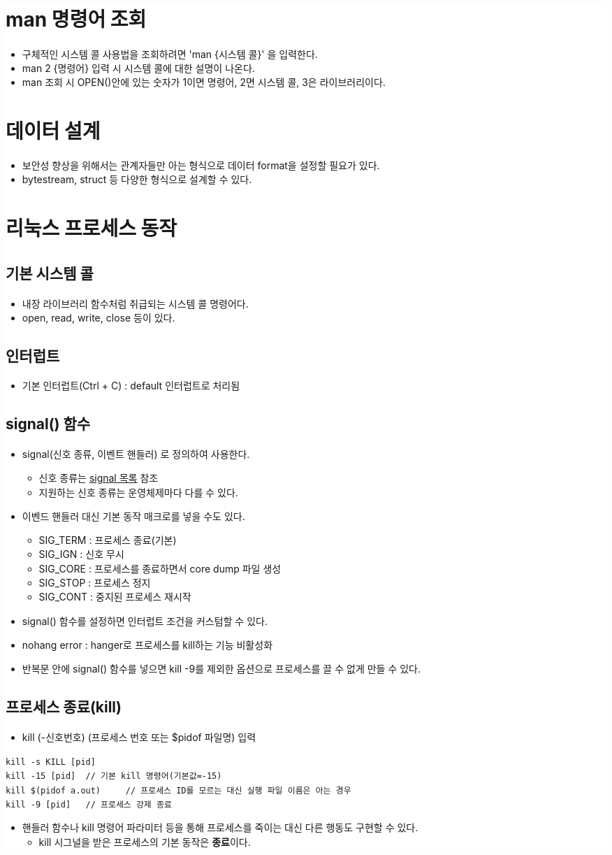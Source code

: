 # man 명령어 조회

- 구체적인 시스템 콜 사용법을 조회하려면 'man {시스템 콜}' 을 입력한다.
- man 2 {명령어} 입력 시 시스템 콜에 대한 설명이 나온다.
- man 조회 시 OPEN()안에 있는 숫자가 1이면 명령어, 2면 시스템 콜, 3은 라이브러리이다.

# 데이터 설계

- 보안성 향상을 위해서는 관계자들만 아는 형식으로 데이터 format을 설정할 필요가 있다.
- bytestream, struct 등 다양한 형식으로 설계할 수 있다.

# 리눅스 프로세스 동작

## 기본 시스템 콜

- 내장 라이브러리 함수처럼 취급되는 시스템 콜 명령어다.
- open, read, write, close 등이 있다.

## 인터럽트

- 기본 인터럽트(Ctrl + C) : default 인터럽트로 처리됨

## signal() 함수

- signal(신호 종류, 이벤트 핸들러) 로 정의하여 사용한다.
    - 신호 종류는 [signal 목록](https://www.lesstif.com/system-admin/unix-linux-kill-12943674.html) 참조
    - 지원하는 신호 종류는 운영체제마다 다를 수 있다.

- 이벤드 핸들러 대신 기본 동작 매크로를 넣을 수도 있다.
    - SIG_TERM : 프로세스 종료(기본)
    - SIG_IGN : 신호 무시
    - SIG_CORE : 프로세스를 종료하면서 core dump 파일 생성
    - SIG_STOP : 프로세스 정지
    - SIG_CONT : 중지된 프로세스 재시작

- signal() 함수를 설정하면 인터럽트 조건을 커스텀할 수 있다.
- nohang error : hanger로 프로세스를 kill하는 기능 비활성화
- 반복문 안에 signal() 함수를 넣으면 kill -9를 제외한 옵션으로 프로세스를 끌 수 없게 만들 수 있다.

## 프로세스 종료(kill)

- kill (-신호번호) (프로세스 번호 또는 $pidof 파일명) 입력
```
kill -s KILL [pid]
kill -15 [pid]  // 기본 kill 명령어(기본값=-15)
kill $(pidof a.out)     // 프로세스 ID를 모르는 대신 실행 파일 이름은 아는 경우
kill -9 [pid]   // 프로세스 강제 종료
```
- 핸들러 함수나 kill 명령어 파라미터 등을 통해 프로세스를 죽이는 대신 다른 행동도 구현할 수 있다.
    - kill 시그널을 받은 프로세스의 기본 동작은 **종료**이다.
